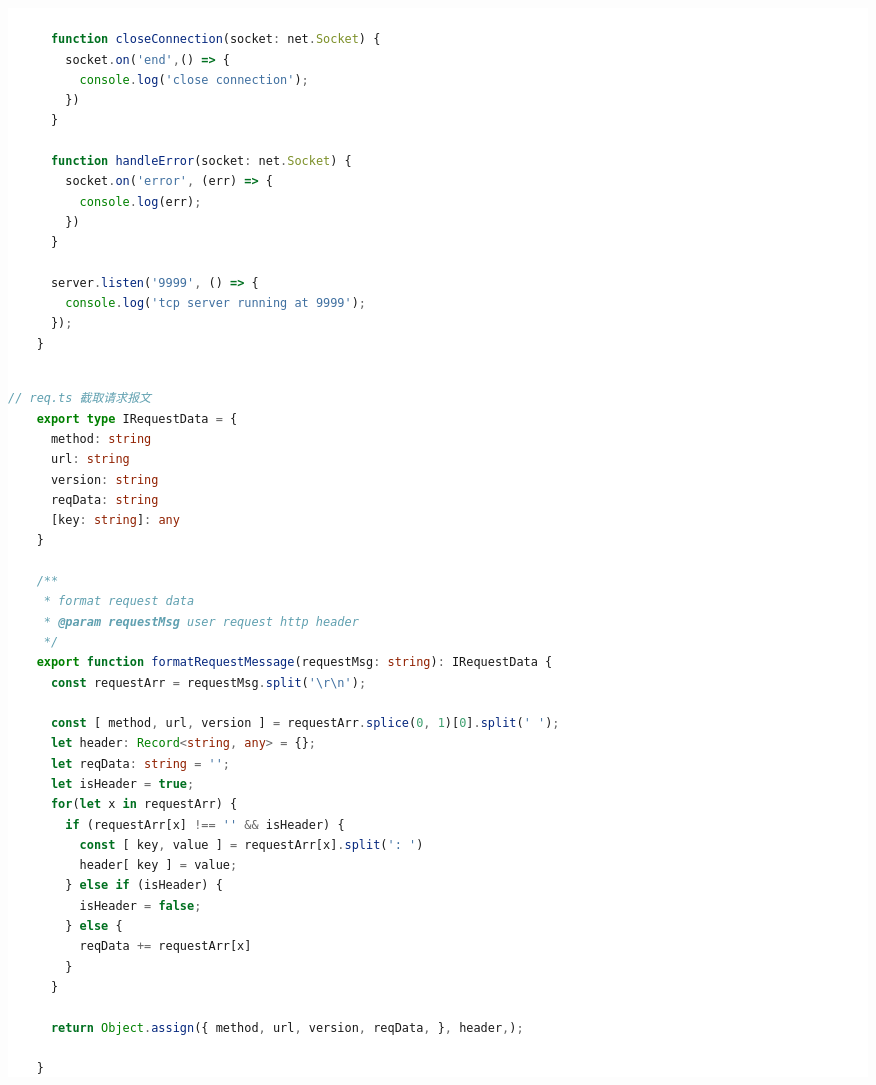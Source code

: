 ```typescript

      function closeConnection(socket: net.Socket) {
        socket.on('end',() => {
          console.log('close connection');
        })
      }

      function handleError(socket: net.Socket) {
        socket.on('error', (err) => {
          console.log(err);
        })
      }

      server.listen('9999', () => {
        console.log('tcp server running at 9999');
      }); 
    }
    
```


```typescript
// req.ts 截取请求报文
    export type IRequestData = {
      method: string
      url: string
      version: string
      reqData: string
      [key: string]: any
    }

    /**
     * format request data
     * @param requestMsg user request http header
     */
    export function formatRequestMessage(requestMsg: string): IRequestData {
      const requestArr = requestMsg.split('\r\n');

      const [ method, url, version ] = requestArr.splice(0, 1)[0].split(' ');
      let header: Record<string, any> = {};
      let reqData: string = '';
      let isHeader = true;
      for(let x in requestArr) {
        if (requestArr[x] !== '' && isHeader) {
          const [ key, value ] = requestArr[x].split(': ')
          header[ key ] = value;
        } else if (isHeader) {
          isHeader = false;
        } else {
          reqData += requestArr[x]
        }
      }

      return Object.assign({ method, url, version, reqData, }, header,);

    }
```
